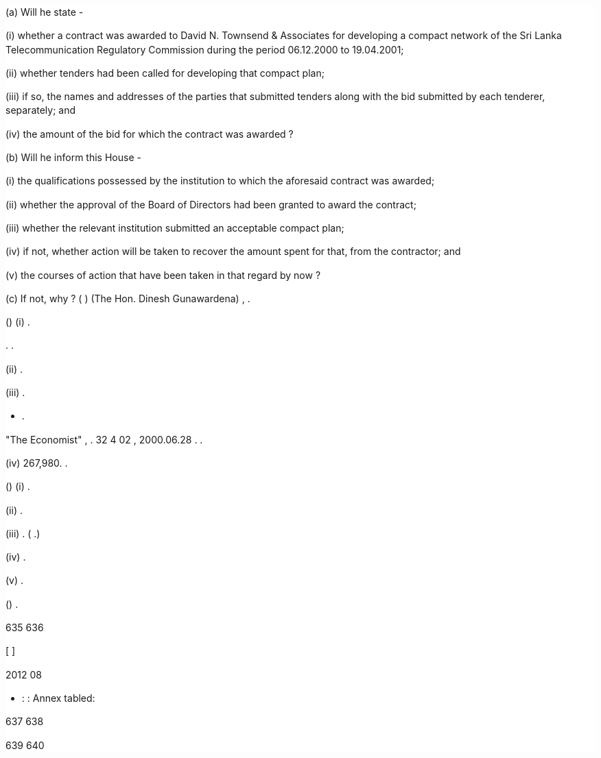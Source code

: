 (a) Will he state -

(i) whether a contract was awarded to David N. Townsend & Associates for developing a compact network of the Sri Lanka Telecommunication Regulatory Commission during the period 06.12.2000 to 19.04.2001;

(ii) whether tenders had been called for developing that compact plan;

(iii) if so, the names and addresses of the parties that submitted tenders along with the bid submitted by each tenderer, separately; and

(iv) the amount of the bid for which the contract was awarded ?

(b) Will he inform this House -

(i) the qualifications possessed by the institution to which the aforesaid contract was awarded;

(ii) whether the approval of the Board of Directors had been granted to award the contract;

(iii) whether the relevant institution submitted an acceptable compact plan;

(iv) if not, whether action will be taken to recover the amount spent for that, from the contractor; and

(v) the courses of action that have been taken in that regard by now ?

(c) If not, why ? ( ) (The Hon. Dinesh Gunawardena) , .

() (i) .

. .

(ii) .

(iii) .

* .

"The Economist" , . 32 4 02 , 2000.06.28 . .

(iv) 267,980. .

() (i) .

(ii) .

(iii) . ( .)

(iv) .

(v) .

() .

635 636

[ ]

2012 08

* : : Annex tabled:

637 638

639 640

